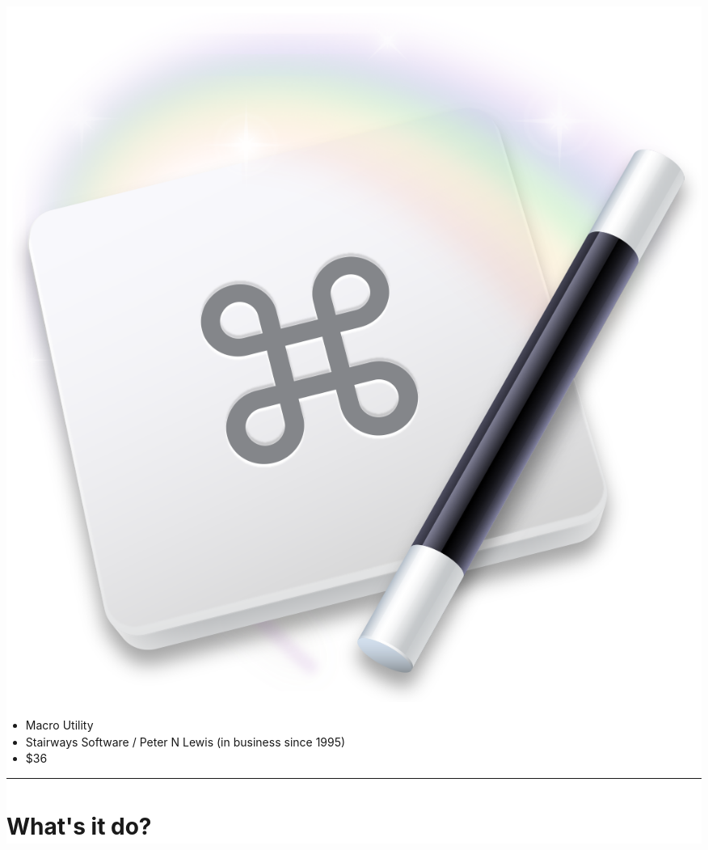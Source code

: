 ![fit](images/keyboard-maestro.png)

* Macro Utility
* Stairways Software / Peter N Lewis (in business since 1995)
* $36

---

# What's it do?
